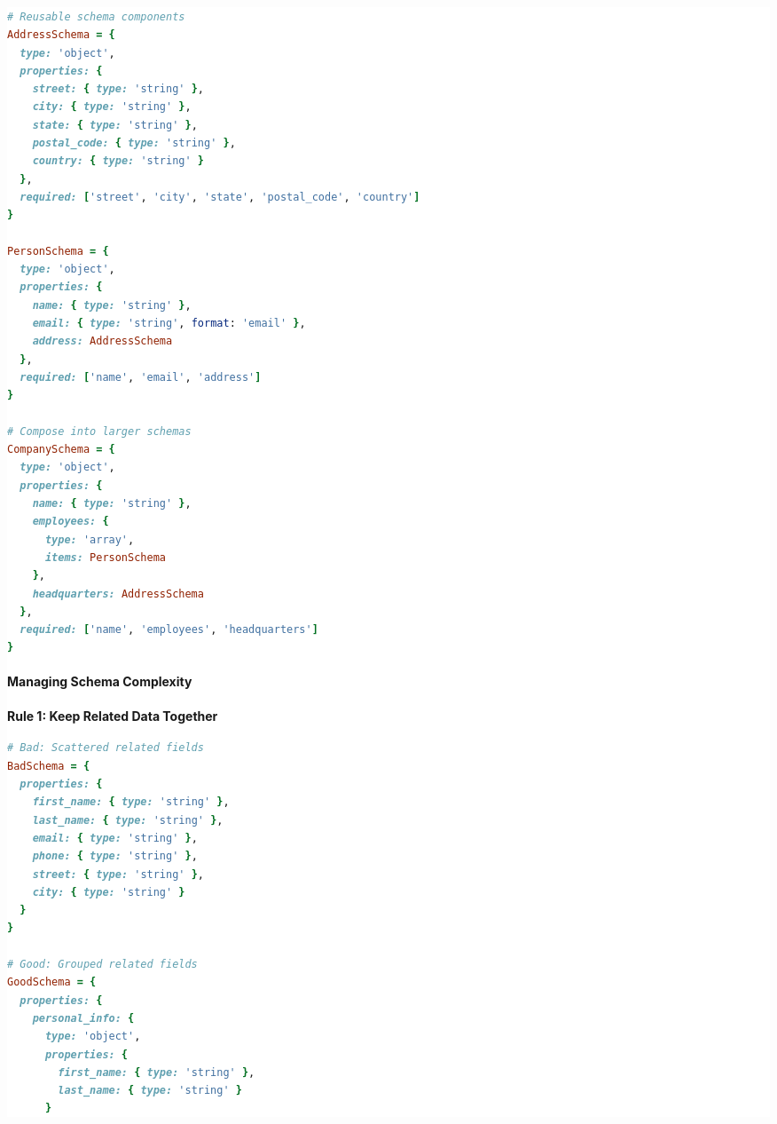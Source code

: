 ```ruby
# Reusable schema components
AddressSchema = {
  type: 'object',
  properties: {
    street: { type: 'string' },
    city: { type: 'string' },
    state: { type: 'string' },
    postal_code: { type: 'string' },
    country: { type: 'string' }
  },
  required: ['street', 'city', 'state', 'postal_code', 'country']
}

PersonSchema = {
  type: 'object',
  properties: {
    name: { type: 'string' },
    email: { type: 'string', format: 'email' },
    address: AddressSchema
  },
  required: ['name', 'email', 'address']
}

# Compose into larger schemas
CompanySchema = {
  type: 'object',
  properties: {
    name: { type: 'string' },
    employees: {
      type: 'array',
      items: PersonSchema
    },
    headquarters: AddressSchema
  },
  required: ['name', 'employees', 'headquarters']
}
```

#### Managing Schema Complexity

**Rule 1: Keep Related Data Together**

```ruby
# Bad: Scattered related fields
BadSchema = {
  properties: {
    first_name: { type: 'string' },
    last_name: { type: 'string' },
    email: { type: 'string' },
    phone: { type: 'string' },
    street: { type: 'string' },
    city: { type: 'string' }
  }
}

# Good: Grouped related fields
GoodSchema = {
  properties: {
    personal_info: {
      type: 'object',
      properties: {
        first_name: { type: 'string' },
        last_name: { type: 'string' }
      }
```